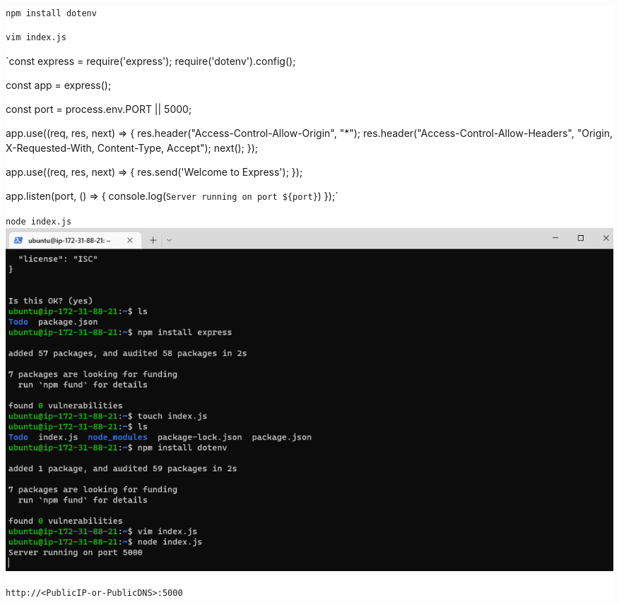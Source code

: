 
`npm install dotenv`

`vim index.js`


`const express = require('express');
require('dotenv').config();

const app = express();

const port = process.env.PORT || 5000;

app.use((req, res, next) => {
res.header("Access-Control-Allow-Origin", "\*");
res.header("Access-Control-Allow-Headers", "Origin, X-Requested-With, Content-Type, Accept");
next();
});

app.use((req, res, next) => {
res.send('Welcome to Express');
});

app.listen(port, () => {
console.log(`Server running on port ${port}`)
});`


`node index.js`
![running on port 5000 confirm](./images/port%205000%20running%20confirmation.PNG)

`http://<PublicIP-or-PublicDNS>:5000
`